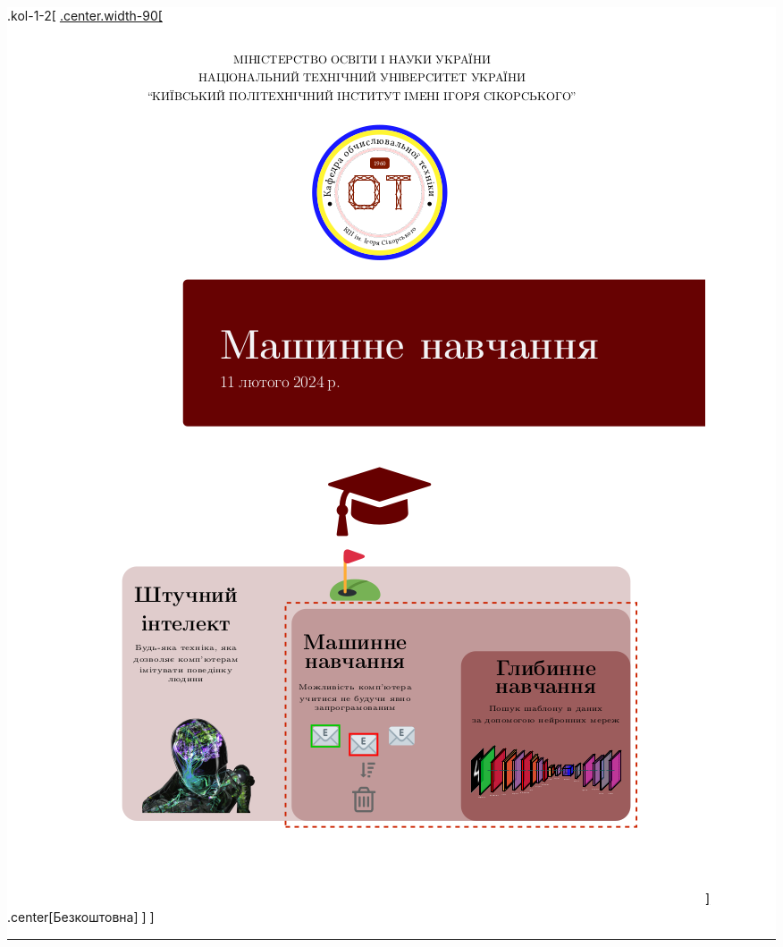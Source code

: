 .kol-1-2[
[.center.width-90[![](figures/course-details/dml.png)]](https://drive.google.com/file/d/130ruX0CGGNtX1E39Y622Bu_CThHjb9nc/view?usp=sharing)
.center[Безкоштовна]
]
]

---
